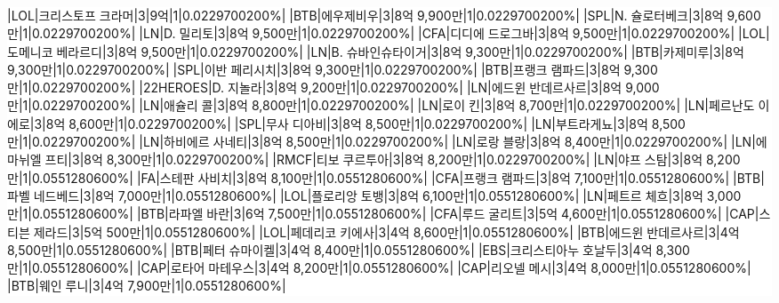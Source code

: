 |LOL|크리스토프 크라머|3|9억|1|0.0229700200%|
|BTB|에우제비우|3|8억 9,900만|1|0.0229700200%|
|SPL|N. 슐로터베크|3|8억 9,600만|1|0.0229700200%|
|LN|D. 밀리토|3|8억 9,500만|1|0.0229700200%|
|CFA|디디에 드로그바|3|8억 9,500만|1|0.0229700200%|
|LOL|도메니코 베라르디|3|8억 9,500만|1|0.0229700200%|
|LN|B. 슈바인슈타이거|3|8억 9,300만|1|0.0229700200%|
|BTB|카제미루|3|8억 9,300만|1|0.0229700200%|
|SPL|이반 페리시치|3|8억 9,300만|1|0.0229700200%|
|BTB|프랭크 램파드|3|8억 9,300만|1|0.0229700200%|
|22HEROES|D. 지놀라|3|8억 9,200만|1|0.0229700200%|
|LN|에드윈 반데르사르|3|8억 9,000만|1|0.0229700200%|
|LN|애슐리 콜|3|8억 8,800만|1|0.0229700200%|
|LN|로이 킨|3|8억 8,700만|1|0.0229700200%|
|LN|페르난도 이에로|3|8억 8,600만|1|0.0229700200%|
|SPL|무사 디아비|3|8억 8,500만|1|0.0229700200%|
|LN|부트라게뇨|3|8억 8,500만|1|0.0229700200%|
|LN|하비에르 사네티|3|8억 8,500만|1|0.0229700200%|
|LN|로랑 블랑|3|8억 8,400만|1|0.0229700200%|
|LN|에마뉘엘 프티|3|8억 8,300만|1|0.0229700200%|
|RMCF|티보 쿠르투아|3|8억 8,200만|1|0.0229700200%|
|LN|야프 스탐|3|8억 8,200만|1|0.0551280600%|
|FA|스테판 사비치|3|8억 8,100만|1|0.0551280600%|
|CFA|프랭크 램파드|3|8억 7,100만|1|0.0551280600%|
|BTB|파벨 네드베드|3|8억 7,000만|1|0.0551280600%|
|LOL|플로리앙 토뱅|3|8억 6,100만|1|0.0551280600%|
|LN|페트르 체흐|3|8억 3,000만|1|0.0551280600%|
|BTB|라파엘 바란|3|6억 7,500만|1|0.0551280600%|
|CFA|루드 굴리트|3|5억 4,600만|1|0.0551280600%|
|CAP|스티븐 제라드|3|5억 500만|1|0.0551280600%|
|LOL|페데리코 키에사|3|4억 8,600만|1|0.0551280600%|
|BTB|에드윈 반데르사르|3|4억 8,500만|1|0.0551280600%|
|BTB|페터 슈마이켈|3|4억 8,400만|1|0.0551280600%|
|EBS|크리스티아누 호날두|3|4억 8,300만|1|0.0551280600%|
|CAP|로타어 마테우스|3|4억 8,200만|1|0.0551280600%|
|CAP|리오넬 메시|3|4억 8,000만|1|0.0551280600%|
|BTB|웨인 루니|3|4억 7,900만|1|0.0551280600%|